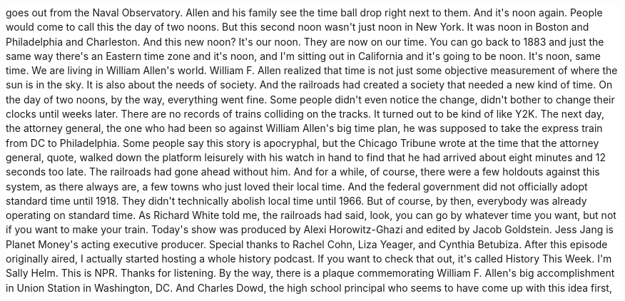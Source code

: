goes out from the Naval Observatory.
Allen and his family see the time ball drop right next to them.
And it's noon again.
People would come to call this the day of two noons.
But this second noon wasn't just noon in New York.
It was noon in Boston and Philadelphia and Charleston.
And this new noon?
It's our noon.
They are now on our time.
You can go back to 1883 and just the same way
there's an Eastern time zone and it's noon,
and I'm sitting out in California and it's going to be noon.
It's noon, same time.
We are living in William Allen's world.
William F. Allen realized that time is not just
some objective measurement of where the sun is in the sky.
It is also about the needs of society.
And the railroads had created a society
that needed a new kind of time.
On the day of two noons, by the way, everything went fine.
Some people didn't even notice the change,
didn't bother to change their clocks until weeks later.
There are no records of trains colliding on the tracks.
It turned out to be kind of like Y2K.
The next day, the attorney general,
the one who had been so against William Allen's big time
plan, he was supposed to take the express train from DC
to Philadelphia.
Some people say this story is apocryphal,
but the Chicago Tribune wrote at the time
that the attorney general, quote,
walked down the platform leisurely with his watch
in hand to find that he had arrived about eight minutes
and 12 seconds too late.
The railroads had gone ahead without him.
And for a while, of course, there
were a few holdouts against this system,
as there always are, a few towns who just
loved their local time.
And the federal government did not officially
adopt standard time until 1918.
They didn't technically abolish local time until 1966.
But of course, by then, everybody
was already operating on standard time.
As Richard White told me, the railroads had said, look,
you can go by whatever time you want,
but not if you want to make your train.
Today's show was produced by Alexi Horowitz-Ghazi
and edited by Jacob Goldstein.
Jess Jang is Planet Money's acting executive producer.
Special thanks to Rachel Cohn, Liza Yeager,
and Cynthia Betubiza.
After this episode originally aired,
I actually started hosting a whole history podcast.
If you want to check that out,
it's called History This Week.
I'm Sally Helm.
This is NPR.
Thanks for listening.
By the way, there is a plaque commemorating
William F. Allen's big accomplishment in Union Station
in Washington, DC.
And Charles Dowd, the high school principal
who seems to have come up with this idea first,